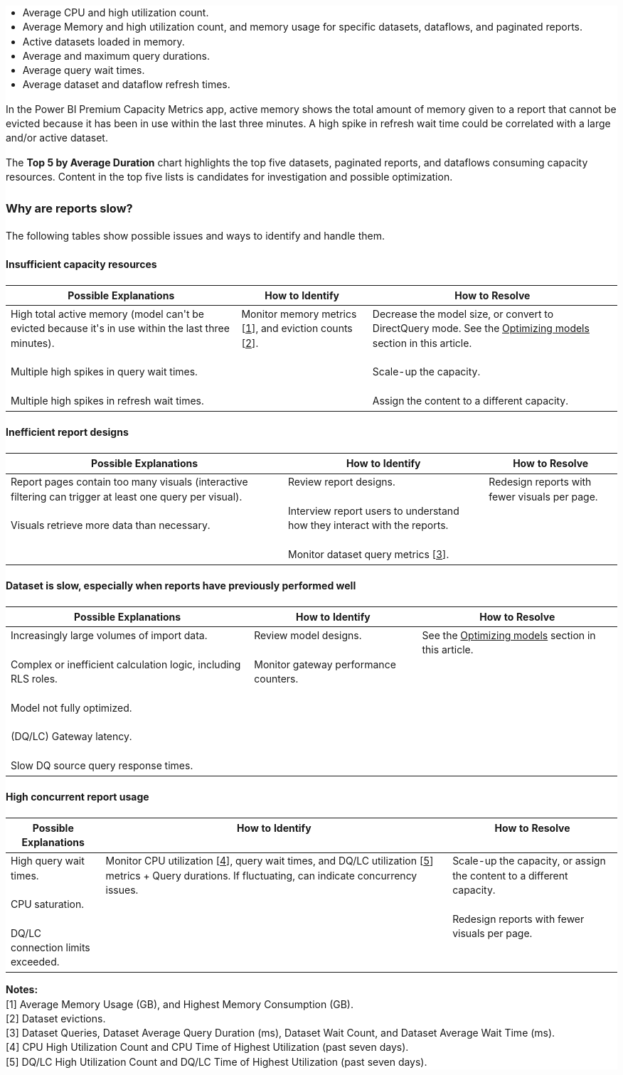 - Average CPU and high utilization count.
- Average Memory and high utilization count, and memory usage for specific datasets, dataflows, and paginated reports.
- Active datasets loaded in memory.
- Average and maximum query durations.
- Average query wait times.
- Average dataset and dataflow refresh times.

In the Power BI Premium Capacity Metrics app, active memory shows the total amount of memory given to a report that cannot be evicted because it has been in use within the last three minutes. A high spike in refresh wait time could be correlated with a large and/or active dataset.

The **Top 5 by Average Duration** chart highlights the top five datasets, paginated reports, and dataflows consuming capacity resources. Content in the top five lists is candidates for investigation and possible optimization.

### Why are reports slow?

The following tables show possible issues and ways to identify and handle them.

#### Insufficient capacity resources

| Possible Explanations | How to Identify | How to Resolve |
| --- | --- | --- |
| High total active memory (model can't be evicted because it's in use within the last three minutes).<br><br> Multiple high spikes in query wait times.<br><br> Multiple high spikes in refresh wait times. | Monitor memory metrics \[[1](#endnote-1)\], and eviction counts \[[2](#endnote-2)\]. | Decrease the model size, or convert to DirectQuery mode. See the [Optimizing models](#optimizing-models) section in this article.<br><br> Scale-up the capacity.<br><br> Assign the content to a different capacity. |

#### Inefficient report designs

| Possible Explanations | How to Identify | How to Resolve |
| --- | --- | --- |
| Report pages contain too many visuals (interactive filtering can trigger at least one query per visual).<br><br> Visuals retrieve more data than necessary. | Review report designs.<br><br> Interview report users to understand how they interact with the reports.<br><br> Monitor dataset query metrics \[[3](#endnote-3)\]. | Redesign reports with fewer visuals per page. |

#### Dataset is slow, especially when reports have previously performed well

| Possible Explanations | How to Identify | How to Resolve |
| --- | --- | --- |
| Increasingly large volumes of import data.<br><br> Complex or inefficient calculation logic, including RLS roles.<br><br> Model not fully optimized.<br><br> (DQ/LC) Gateway latency.<br><br> Slow DQ source query response times. | Review model designs.<br><br> Monitor gateway performance counters. | See the [Optimizing models](#optimizing-models) section in this article. |

#### High concurrent report usage

| Possible Explanations | How to Identify | How to Resolve |
| --- | --- | --- |
| High query wait times.<br><br> CPU saturation.<br><br> DQ/LC connection limits exceeded. | Monitor CPU utilization \[[4](#endnote-4)\], query wait times, and DQ/LC utilization \[[5](#endnote-5)\] metrics + Query durations. If fluctuating, can indicate concurrency issues. | Scale-up the capacity, or assign the content to a different capacity.<br><br> Redesign reports with fewer visuals per page. |

**Notes:**   
<a name="endnote-1"></a>\[1\] Average Memory Usage (GB), and Highest Memory Consumption (GB).   
<a name="endnote-2"></a>\[2\] Dataset evictions.   
<a name="endnote-3"></a>\[3\] Dataset Queries, Dataset Average Query Duration (ms), Dataset Wait Count, and Dataset Average Wait Time (ms).   
<a name="endnote-4"></a>\[4\] CPU High Utilization Count and CPU Time of Highest Utilization (past seven days).   
<a name="endnote-5"></a>\[5\] DQ/LC High Utilization Count and DQ/LC Time of Highest Utilization (past seven days).   
